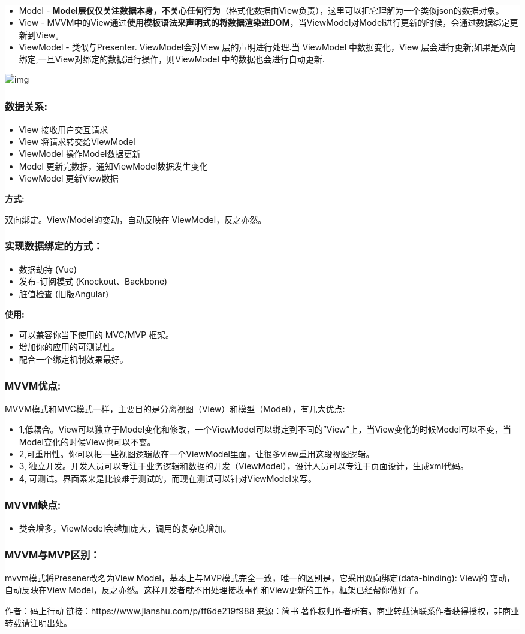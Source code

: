 - Model - **Model层仅仅关注数据本身，不关心任何行为**（格式化数据由View负责），这里可以把它理解为一个类似json的数据对象。
- View - MVVM中的View通过**使用模板语法来声明式的将数据渲染进DOM**，当ViewModel对Model进行更新的时候，会通过数据绑定更新到View。
- ViewModel - 类似与Presenter. ViewModel会对View 层的声明进行处理.当 ViewModel 中数据变化，View 层会进行更新;如果是双向绑定,一旦View对绑定的数据进行操作，则ViewModel 中的数据也会进行自动更新.



![img](https://user-gold-cdn.xitu.io/2019/2/21/169102df8742a9cf?imageView2/0/w/1280/h/960/format/webp/ignore-error/1)



### **数据关系:**

- View 接收用户交互请求
- View 将请求转交给ViewModel
- ViewModel 操作Model数据更新
- Model 更新完数据，通知ViewModel数据发生变化
- ViewModel 更新View数据

**方式:**

双向绑定。View/Model的变动，自动反映在 ViewModel，反之亦然。

### **实现数据绑定的方式：**

- 数据劫持 (Vue)
- 发布-订阅模式 (Knockout、Backbone)
- 脏值检查 (旧版Angular)

**使用:**

- 可以兼容你当下使用的 MVC/MVP 框架。
- 增加你的应用的可测试性。
- 配合一个绑定机制效果最好。

### **MVVM优点:**

MVVM模式和MVC模式一样，主要目的是分离视图（View）和模型（Model），有几大优点:

- 1,低耦合。View可以独立于Model变化和修改，一个ViewModel可以绑定到不同的”View”上，当View变化的时候Model可以不变，当Model变化的时候View也可以不变。
- 2,可重用性。你可以把一些视图逻辑放在一个ViewModel里面，让很多view重用这段视图逻辑。
- 3, 独立开发。开发人员可以专注于业务逻辑和数据的开发（ViewModel），设计人员可以专注于页面设计，生成xml代码。
- 4, 可测试。界面素来是比较难于测试的，而现在测试可以针对ViewModel来写。

### **MVVM缺点:**

- 类会增多，ViewModel会越加庞大，调用的复杂度增加。



###  MVVM与MVP区别：

mvvm模式将Presener改名为View Model，基本上与MVP模式完全一致，唯一的区别是，它采用双向绑定(data-binding):   View的 变动，自动反映在View Model，反之亦然。这样开发者就不用处理接收事件和View更新的工作，框架已经帮你做好了。



作者：码上行动
链接：https://www.jianshu.com/p/ff6de219f988
来源：简书
著作权归作者所有。商业转载请联系作者获得授权，非商业转载请注明出处。
